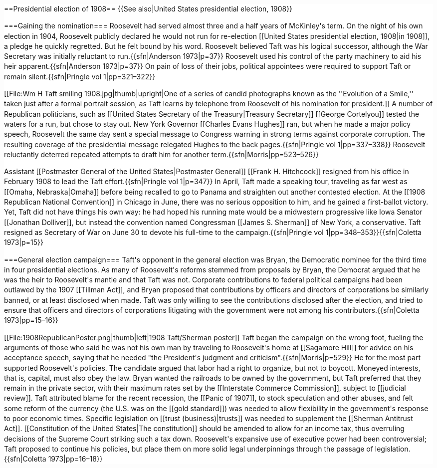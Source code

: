 ==Presidential election of 1908==
{{See also|United States presidential election, 1908}}

===Gaining the nomination===
Roosevelt had served almost three and a half years of McKinley's term. On the night of his own election in 1904, Roosevelt publicly declared he would not run for re-election [[United States presidential election, 1908|in 1908]], a pledge he quickly regretted. But he felt bound by his word. Roosevelt believed Taft was his logical successor, although the War Secretary was initially reluctant to run.{{sfn|Anderson 1973|p=37}} Roosevelt used his control of the party machinery to aid his heir apparent.{{sfn|Anderson 1973|p=37}} On pain of loss of their jobs, political appointees were required to support Taft or remain silent.{{sfn|Pringle vol 1|pp=321–322}}

[[File:Wm H Taft smiling 1908.jpg|thumb|upright|One of a series of candid photographs known as the ''Evolution of a Smile,'' taken just after a formal portrait session, as Taft learns by telephone from Roosevelt of his nomination for president.]]
A number of Republican politicians, such as [[United States Secretary of the Treasury|Treasury Secretary]] [[George Cortelyou]] tested the waters for a run, but chose to stay out. New York Governor [[Charles Evans Hughes]] ran, but when he made a major policy speech, Roosevelt the same day sent a special message to Congress warning in strong terms against corporate corruption. The resulting coverage of the presidential message relegated Hughes to the back pages.{{sfn|Pringle vol 1|pp=337–338}} Roosevelt reluctantly deterred repeated attempts to draft him for another term.{{sfn|Morris|pp=523–526}}

Assistant [[Postmaster General of the United States|Postmaster General]] [[Frank H. Hitchcock]] resigned from his office in February 1908 to lead the Taft effort.{{sfn|Pringle vol 1|p=347}} In April, Taft made a speaking tour, traveling as far west as [[Omaha, Nebraska|Omaha]] before being recalled to go to Panama and straighten out another contested election. At the [[1908 Republican National Convention]] in Chicago in June, there was no serious opposition to him, and he gained a first-ballot victory. Yet, Taft did not have things his own way: he had hoped his running mate would be a midwestern progressive like Iowa Senator [[Jonathan Dolliver]], but instead  the convention named Congressman [[James S. Sherman]] of New York, a conservative.  Taft resigned as Secretary of War on June 30 to devote his full-time to the campaign.{{sfn|Pringle vol 1|pp=348–353}}{{sfn|Coletta 1973|p=15}}

===General election campaign===
Taft's opponent in the general election was Bryan, the Democratic nominee for the third time in four presidential elections. As many of Roosevelt's reforms stemmed from proposals by Bryan, the Democrat argued that he was the heir to Roosevelt's mantle and that Taft was not. Corporate contributions to federal political campaigns had been outlawed by the 1907 [[Tillman Act]], and Bryan proposed that contributions by officers and directors of corporations be similarly banned, or at least disclosed when made.  Taft was only willing to see the contributions disclosed after the election, and tried to ensure that officers and directors of corporations litigating with the government were not among his contributors.{{sfn|Coletta 1973|pp=15–16}}

[[File:1908RepublicanPoster.png|thumb|left|1908 Taft/Sherman poster]]
Taft began the campaign on the wrong foot, fueling the arguments of those who said he was not his own man by traveling to Roosevelt's home at [[Sagamore Hill]] for advice on his acceptance speech, saying that he needed "the President's judgment and criticism".{{sfn|Morris|p=529}} He for the most part supported Roosevelt's policies.  The candidate argued that labor had a right to organize, but not to boycott.  Moneyed interests, that is, capital, must also obey the law. Bryan wanted the railroads to be owned by the government, but Taft preferred that they remain in the private sector, with their maximum rates set by the [[Interstate Commerce Commission]], subject to [[judicial review]]. Taft attributed blame for the recent recession, the [[Panic of 1907]], to stock speculation and other abuses, and felt some reform of the currency (the U.S. was on the [[gold standard]]) was needed to allow flexibility in the government's response to poor economic times. Specific legislation on [[trust (business)|trusts]] was needed to supplement the [[Sherman Antitrust Act]]. [[Constitution of the United States|The constitution]] should be amended to allow for an income tax, thus overruling decisions of the Supreme Court striking such a tax down. Roosevelt's expansive use of executive power had been controversial; Taft proposed to continue his policies, but place them on more solid legal underpinnings through the passage of legislation.{{sfn|Coletta 1973|pp=16–18}}
